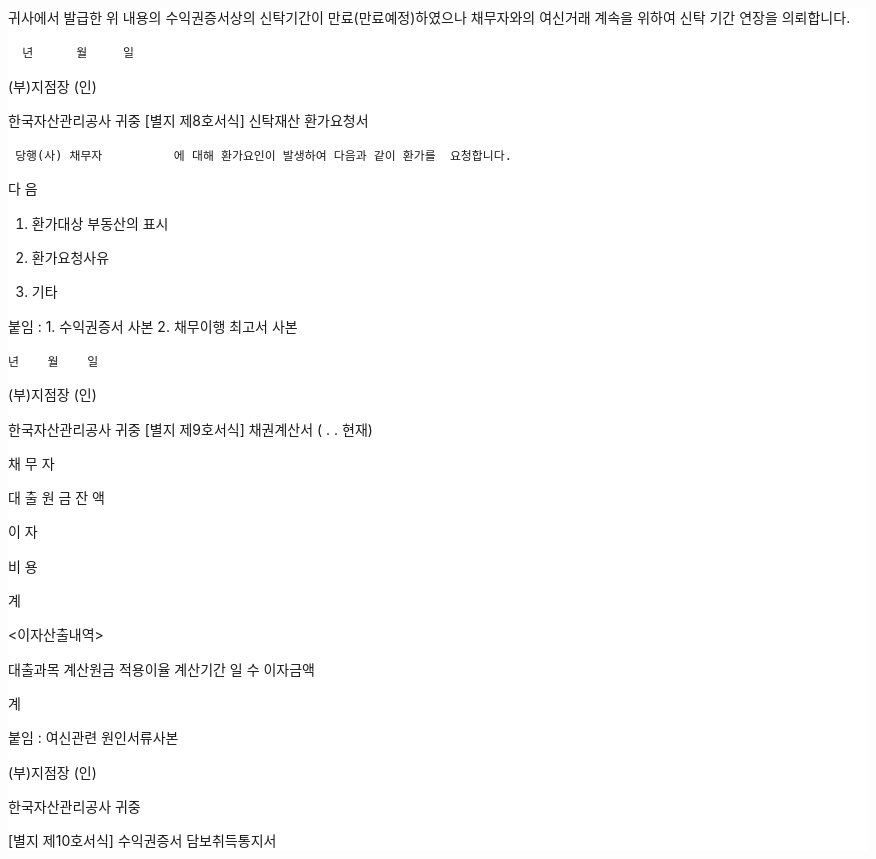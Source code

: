   귀사에서 발급한 위 내용의 수익권증서상의 신탁기간이 만료(만료예정)하였으나 채무자와의 여신거래 계속을 위하여 신탁 기간 연장을 의뢰합니다.

      년      월     일

(부)지점장                 (인)

한국자산관리공사  귀중
[별지 제8호서식]
신탁재산 환가요청서

     당행(사) 채무자          에 대해 환가요인이 발생하여 다음과 같이 환가를  요청합니다.

다           음

1. 환가대상 부동산의 표시

2. 환가요청사유

3. 기타

붙임 : 1. 수익권증서  사본
       2. 채무이행 최고서 사본

    년    월    일

(부)지점장                         (인)

한국자산관리공사 귀중
[별지 제9호서식]
채권계산서
(    .    .    현재)

채      무     자

대 출 원 금 잔 액

이             자

비             용

계

<이자산출내역>

대출과목
계산원금
적용이율
계산기간
일   수
이자금액

계

 붙임 : 여신관련 원인서류사본

(부)지점장                    (인)

한국자산관리공사  귀중

[별지 제10호서식]
수익권증서 담보취득통지서
